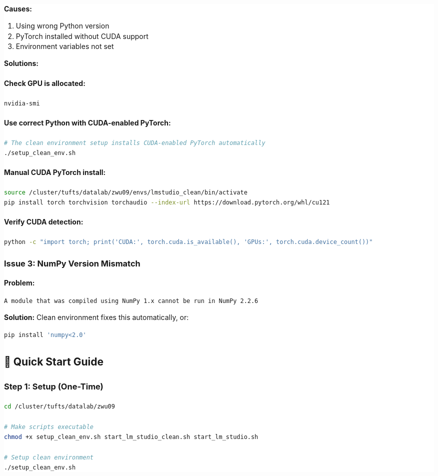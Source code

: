 **Causes:**
1. Using wrong Python version
2. PyTorch installed without CUDA support
3. Environment variables not set

**Solutions:**

#### **Check GPU is allocated:**
```bash
nvidia-smi
```

#### **Use correct Python with CUDA-enabled PyTorch:**
```bash
# The clean environment setup installs CUDA-enabled PyTorch automatically
./setup_clean_env.sh
```

#### **Manual CUDA PyTorch install:**
```bash
source /cluster/tufts/datalab/zwu09/envs/lmstudio_clean/bin/activate
pip install torch torchvision torchaudio --index-url https://download.pytorch.org/whl/cu121
```

#### **Verify CUDA detection:**
```bash
python -c "import torch; print('CUDA:', torch.cuda.is_available(), 'GPUs:', torch.cuda.device_count())"
```

### **Issue 3: NumPy Version Mismatch**

**Problem:**
```
A module that was compiled using NumPy 1.x cannot be run in NumPy 2.2.6
```

**Solution:** Clean environment fixes this automatically, or:
```bash
pip install 'numpy<2.0'
```

## 🚀 **Quick Start Guide**

### **Step 1: Setup (One-Time)**
```bash
cd /cluster/tufts/datalab/zwu09

# Make scripts executable
chmod +x setup_clean_env.sh start_lm_studio_clean.sh start_lm_studio.sh

# Setup clean environment
./setup_clean_env.sh
```
